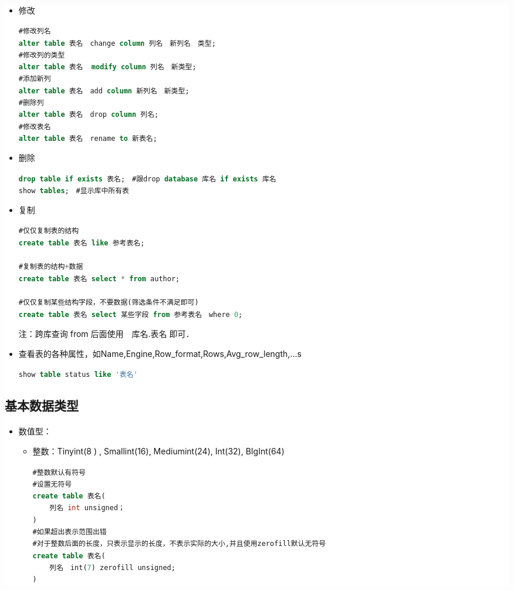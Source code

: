   

- 修改

  ```Sql
  #修改列名
  alter table 表名　change column 列名　新列名　类型;
  #修改列的类型
  alter table 表名  modify column 列名　新类型;
  #添加新列
  alter table 表名　add column 新列名　新类型;
  #删除列
  alter table 表名　drop column 列名;
  #修改表名
  alter table 表名　rename to 新表名;
  ```

  

- 删除

  ```sql
  drop table if exists 表名;　#跟drop database 库名 if exists 库名
  show tables;　#显示库中所有表
  ```

- 复制

  ```sql
  #仅仅复制表的结构
  create table 表名 like 参考表名;
  
  #复制表的结构+数据
  create table 表名 select * from author;
  
  #仅仅复制某些结构字段，不要数据(筛选条件不满足即可)
  create table 表名 select 某些字段 from 参考表名　where 0;
  
  ```

  注：跨库查询 from 后面使用　库名.表名 即可．
  
- 查看表的各种属性，如Name,Engine,Row_format,Rows,Avg_row_length,...s

  ```sql
  show table status like '表名'
  ```

  

## 基本数据类型

- 数值型：

  - 整数：Tinyint(8 ) , Smallint(16), Mediumint(24), Int(32), BIgInt(64)

    ```sql
    #整数默认有符号
    #设置无符号
    create table 表名(
    	列名 int unsigned；
    )
    #如果超出表示范围出错　
    #对于整数后面的长度，只表示显示的长度，不表示实际的大小,并且使用zerofill默认无符号
    create table 表名(
    	列名　int(7) zerofill unsigned;
    )
    ```
